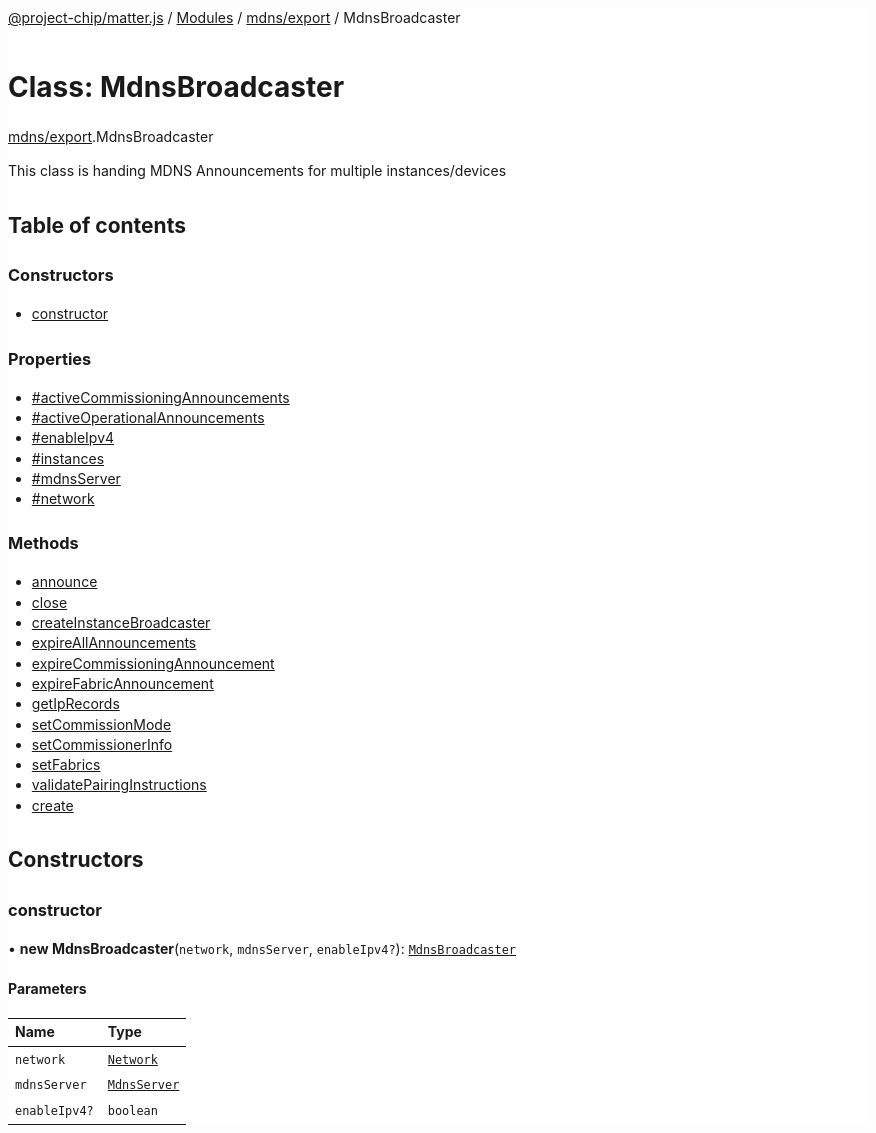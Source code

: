 [@project-chip/matter.js](../README.md) / [Modules](../modules.md) / [mdns/export](../modules/mdns_export.md) / MdnsBroadcaster

# Class: MdnsBroadcaster

[mdns/export](../modules/mdns_export.md).MdnsBroadcaster

This class is handing MDNS Announcements for multiple instances/devices

## Table of contents

### Constructors

- [constructor](mdns_export.MdnsBroadcaster.md#constructor)

### Properties

- [#activeCommissioningAnnouncements](mdns_export.MdnsBroadcaster.md##activecommissioningannouncements)
- [#activeOperationalAnnouncements](mdns_export.MdnsBroadcaster.md##activeoperationalannouncements)
- [#enableIpv4](mdns_export.MdnsBroadcaster.md##enableipv4)
- [#instances](mdns_export.MdnsBroadcaster.md##instances)
- [#mdnsServer](mdns_export.MdnsBroadcaster.md##mdnsserver)
- [#network](mdns_export.MdnsBroadcaster.md##network)

### Methods

- [announce](mdns_export.MdnsBroadcaster.md#announce)
- [close](mdns_export.MdnsBroadcaster.md#close)
- [createInstanceBroadcaster](mdns_export.MdnsBroadcaster.md#createinstancebroadcaster)
- [expireAllAnnouncements](mdns_export.MdnsBroadcaster.md#expireallannouncements)
- [expireCommissioningAnnouncement](mdns_export.MdnsBroadcaster.md#expirecommissioningannouncement)
- [expireFabricAnnouncement](mdns_export.MdnsBroadcaster.md#expirefabricannouncement)
- [getIpRecords](mdns_export.MdnsBroadcaster.md#getiprecords)
- [setCommissionMode](mdns_export.MdnsBroadcaster.md#setcommissionmode)
- [setCommissionerInfo](mdns_export.MdnsBroadcaster.md#setcommissionerinfo)
- [setFabrics](mdns_export.MdnsBroadcaster.md#setfabrics)
- [validatePairingInstructions](mdns_export.MdnsBroadcaster.md#validatepairinginstructions)
- [create](mdns_export.MdnsBroadcaster.md#create)

## Constructors

### constructor

• **new MdnsBroadcaster**(`network`, `mdnsServer`, `enableIpv4?`): [`MdnsBroadcaster`](mdns_export.MdnsBroadcaster.md)

#### Parameters

| Name | Type |
| :------ | :------ |
| `network` | [`Network`](net_export.Network.md) |
| `mdnsServer` | [`MdnsServer`](mdns_export.MdnsServer.md) |
| `enableIpv4?` | `boolean` |
